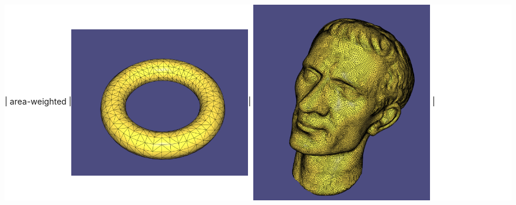 | area-weighted  |<img align="center" src="./res/torus2.png" width="300">| <img align="center"  src="./res/j2.png" width="300"> |